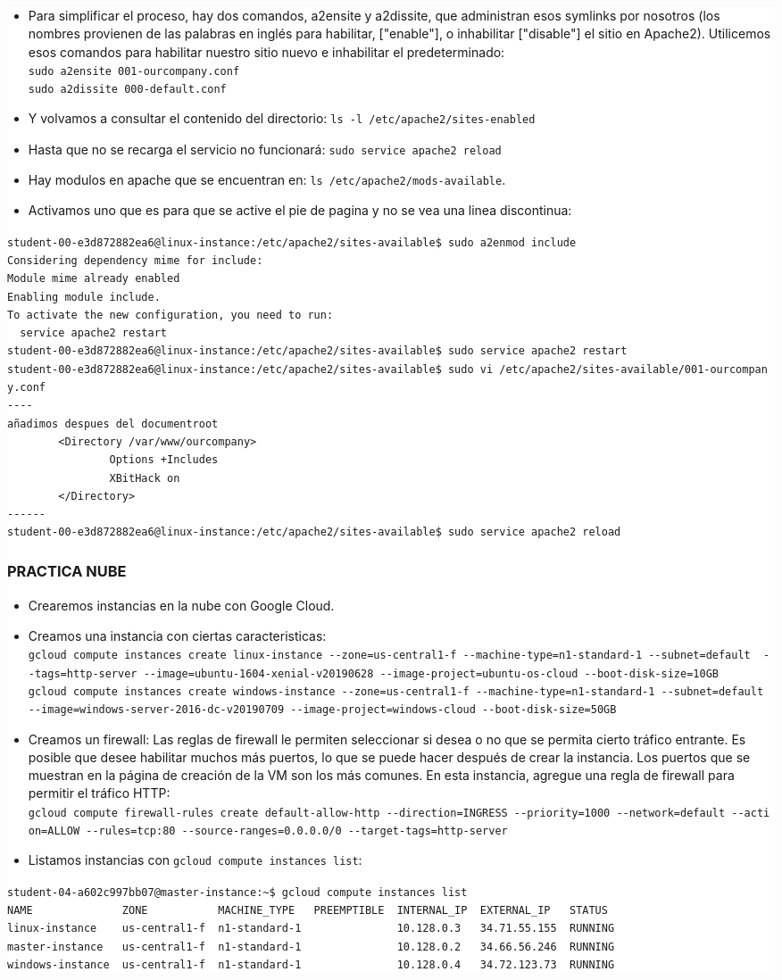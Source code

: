 + Para simplificar el proceso, hay dos comandos, a2ensite y a2dissite, que administran esos symlinks por nosotros (los nombres provienen de las palabras en inglés para habilitar, ["enable"], o inhabilitar ["disable"] el sitio en Apache2). Utilicemos esos comandos para habilitar nuestro sitio nuevo e inhabilitar el predeterminado:  
`sudo a2ensite 001-ourcompany.conf`  
`sudo a2dissite 000-default.conf`  

+ Y volvamos a consultar el contenido del directorio:
`ls -l /etc/apache2/sites-enabled`  

+ Hasta que no se recarga el servicio no funcionará: `sudo service apache2 reload`  

+ Hay modulos en apache que se encuentran en: `ls /etc/apache2/mods-available`.  

+ Activamos uno que es para que se active el pie de pagina y no se vea una linea discontinua:  
```
student-00-e3d872882ea6@linux-instance:/etc/apache2/sites-available$ sudo a2enmod include
Considering dependency mime for include:
Module mime already enabled
Enabling module include.
To activate the new configuration, you need to run:
  service apache2 restart
student-00-e3d872882ea6@linux-instance:/etc/apache2/sites-available$ sudo service apache2 restart
student-00-e3d872882ea6@linux-instance:/etc/apache2/sites-available$ sudo vi /etc/apache2/sites-available/001-ourcompany.conf
----
añadimos despues del documentroot
        <Directory /var/www/ourcompany>
                Options +Includes
                XBitHack on
        </Directory>
------
student-00-e3d872882ea6@linux-instance:/etc/apache2/sites-available$ sudo service apache2 reload
```  

### PRACTICA NUBE  

+ Crearemos instancias en la nube con Google Cloud.  

+ Creamos una instancia con ciertas caracteristicas:  
`gcloud compute instances create linux-instance --zone=us-central1-f --machine-type=n1-standard-1 --subnet=default  --tags=http-server --image=ubuntu-1604-xenial-v20190628 --image-project=ubuntu-os-cloud --boot-disk-size=10GB`  
`gcloud compute instances create windows-instance --zone=us-central1-f --machine-type=n1-standard-1 --subnet=default --image=windows-server-2016-dc-v20190709 --image-project=windows-cloud --boot-disk-size=50GB`  

+ Creamos un firewall: Las reglas de firewall le permiten seleccionar si desea o no que se permita cierto tráfico entrante. Es posible que desee habilitar muchos más puertos, lo que se puede hacer después de crear la instancia. Los puertos que se muestran en la página de creación de la VM son los más comunes. En esta instancia, agregue una regla de firewall para permitir el tráfico HTTP:  
`gcloud compute firewall-rules create default-allow-http --direction=INGRESS --priority=1000 --network=default --action=ALLOW --rules=tcp:80 --source-ranges=0.0.0.0/0 --target-tags=http-server`  

+ Listamos instancias con `gcloud compute instances list`:  
```
student-04-a602c997bb07@master-instance:~$ gcloud compute instances list
NAME              ZONE           MACHINE_TYPE   PREEMPTIBLE  INTERNAL_IP  EXTERNAL_IP   STATUS
linux-instance    us-central1-f  n1-standard-1               10.128.0.3   34.71.55.155  RUNNING
master-instance   us-central1-f  n1-standard-1               10.128.0.2   34.66.56.246  RUNNING
windows-instance  us-central1-f  n1-standard-1               10.128.0.4   34.72.123.73  RUNNING
```  
